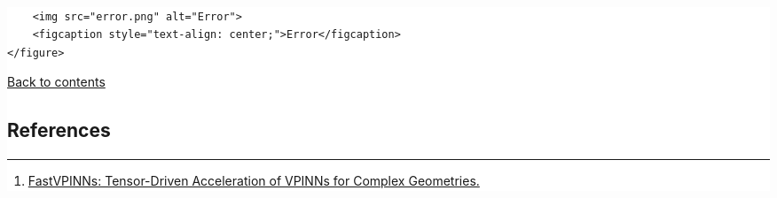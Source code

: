         <img src="error.png" alt="Error">
        <figcaption style="text-align: center;">Error</figcaption>
    </figure>
</div>

[Back to contents](#contents)

## References
---

1. [FastVPINNs: Tensor-Driven Acceleration of VPINNs for Complex Geometries.](https://arxiv.org/abs/2404.12063)
